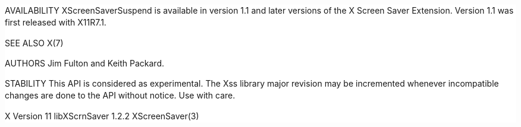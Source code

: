 AVAILABILITY
       XScreenSaverSuspend is available in version 1.1 and later versions of the X Screen Saver Extension. Version 1.1  was  first  released  with
       X11R7.1.

SEE ALSO
       X(7)

AUTHORS
       Jim Fulton and Keith Packard.

STABILITY
       This  API  is  considered as experimental.  The Xss library major revision may be incremented whenever incompatible changes are done to the
       API without notice.  Use with care.

X Version 11                                                    libXScrnSaver 1.2.2                                                XScreenSaver(3)
